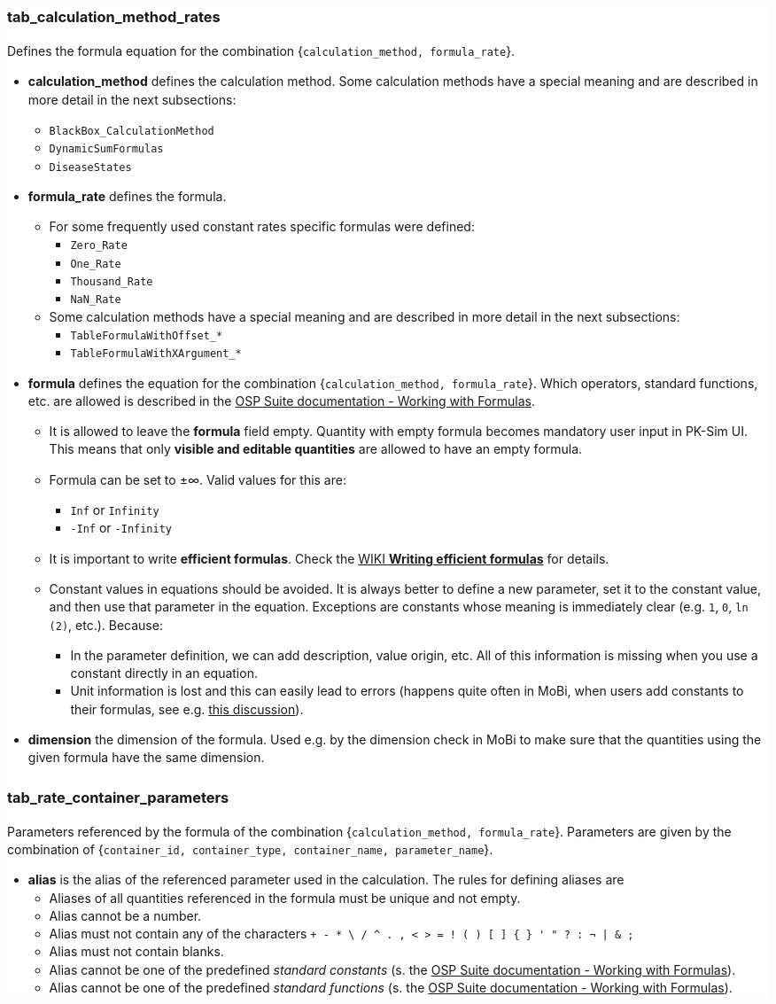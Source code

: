 
### tab_calculation_method_rates
Defines the formula equation for the combination {`calculation_method, formula_rate`}.

* **calculation_method** defines the calculation method. Some calculation methods have a special meaning and are described in more detail in the next subsections:
  * `BlackBox_CalculationMethod`
  * `DynamicSumFormulas`
  * `DiseaseStates`
* **formula_rate** defines the formula. 
  * For some frequently used constant rates specific formulas were defined:
    * `Zero_Rate`
    * `One_Rate`
    * `Thousand_Rate`
    * `NaN_Rate`
  * Some calculation methods have a special meaning and are described in more detail in the next subsections:
    * `TableFormulaWithOffset_*`
    * `TableFormulaWithXArgument_*`
  
* **formula** defines the equation for the combination {`calculation_method, formula_rate`}. Which operators, standard functions, etc. are allowed is described in the [OSP Suite documentation - Working with Formulas](https://docs.open-systems-pharmacology.org/working-with-mobi/mobi-documentation/model-building-components#working-with-formulas). 
  * It is allowed to leave the **formula** field empty. Quantity with empty formula becomes mandatory user input in PK-Sim UI. This means that only **visible and editable quantities** are allowed to have an empty formula.
  * Formula can be set to $\pm \infty$. Valid values for this are:
    * `Inf` or `Infinity`
    * `-Inf` or `-Infinity`

  * It is important to write **efficient formulas**. Check the [WIKI **Writing efficient formulas**](https://github.com/Open-Systems-Pharmacology/OSPSuite.FuncParser/wiki/Writing-efficient-formulas) for details.
  * Constant values in equations should be avoided. It is always better to define a new parameter, set it to the constant value, and then use that parameter in the equation. Exceptions are constants whose meaning is immediately clear (e.g. `1`, `0`, `ln(2)`, etc.). Because: 
    * In the parameter definition, we can add description, value origin, etc. All of this information is missing when you use a constant directly in an equation.
    * Unit information is lost and this can easily lead to errors (happens quite often in MoBi, when users add constants to their formulas, see e.g. [this discussion](https://github.com/Open-Systems-Pharmacology/Forum/issues/491)).
  
* **dimension** the dimension of the formula. Used e.g. by the dimension check in MoBi to make sure that the quantities using the given formula have the same dimension.


### tab_rate_container_parameters
Parameters referenced by the formula of the combination {`calculation_method, formula_rate`}. Parameters are given by the combination of {`container_id, container_type, container_name, parameter_name`}.

* **alias** is the alias of the referenced parameter used in the calculation. The rules for defining aliases are
  * Aliases of all quantities referenced in the formula must be unique and not empty.
  * Alias cannot be a number.
  * Alias must not contain any of the characters 
    `+ - * \ / ^ . , < > = ! ( ) [ ] { } ' " ? : ¬ | & ;`
  * Alias must not contain blanks.
  * Alias cannot be one of the predefined *standard constants* (s. the [OSP Suite documentation - Working with Formulas](https://docs.open-systems-pharmacology.org/working-with-mobi/mobi-documentation/model-building-components#working-with-formulas)).
  * Alias cannot be one of the predefined *standard functions* (s. the [OSP Suite documentation - Working with Formulas](https://docs.open-systems-pharmacology.org/working-with-mobi/mobi-documentation/model-building-components#working-with-formulas)).